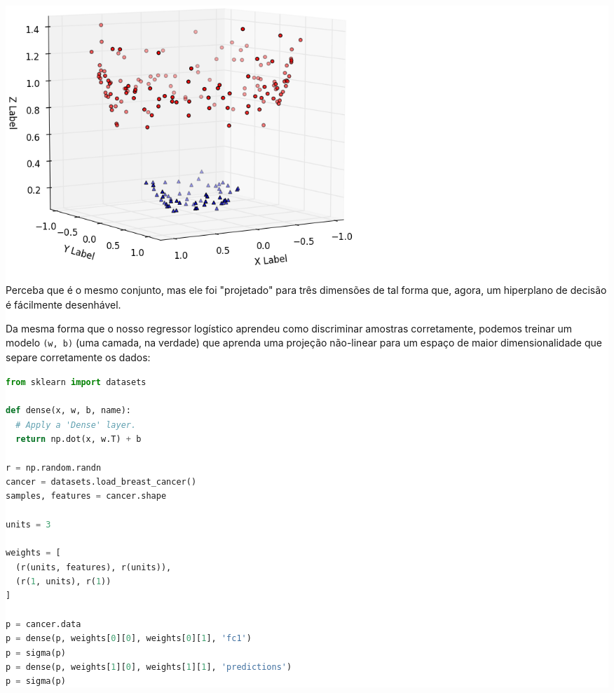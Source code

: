   <img src="/assets/ml/nonlinear/nonlinear-dataset-b.png"
       alt="Um conjunto de dados linearmente separável em três dimensões."
       style="width:100%; max-width:500px" />
</figure>
</center>

Perceba que é o mesmo conjunto, mas ele foi "projetado" para três dimensões
de tal forma que, agora, um hiperplano de decisão é fácilmente desenhável.

Da mesma forma que o nosso regressor logístico aprendeu como discriminar
amostras corretamente, podemos treinar um modelo `(w, b)` (uma camada, na
verdade) que aprenda uma projeção não-linear para um espaço de maior
dimensionalidade que separe corretamente os dados:

```python
from sklearn import datasets

def dense(x, w, b, name):
  # Apply a 'Dense' layer.
  return np.dot(x, w.T) + b

r = np.random.randn
cancer = datasets.load_breast_cancer()
samples, features = cancer.shape

units = 3

weights = [
  (r(units, features), r(units)),
  (r(1, units), r(1))
]

p = cancer.data
p = dense(p, weights[0][0], weights[0][1], 'fc1')
p = sigma(p)
p = dense(p, weights[1][0], weights[1][1], 'predictions')
p = sigma(p)
```
